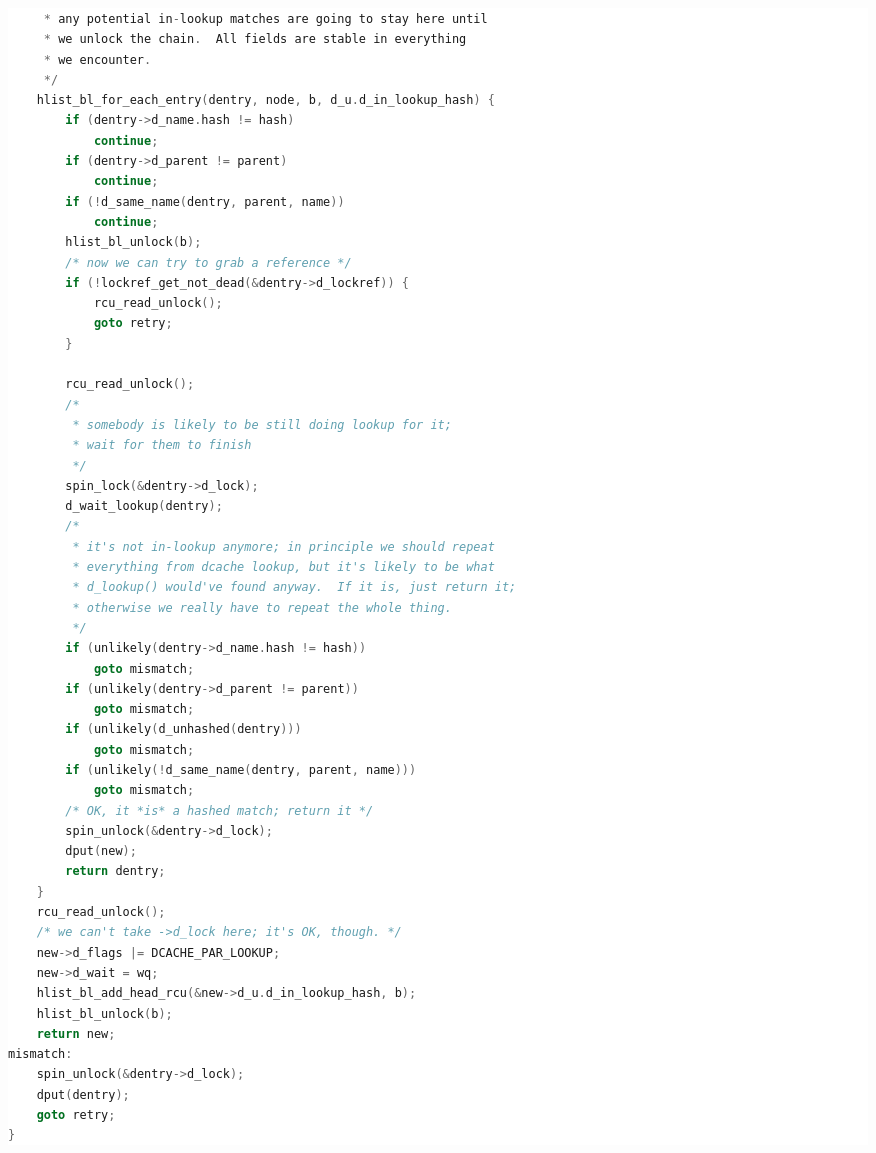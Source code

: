 ```c {linenos=inline}
	 * any potential in-lookup matches are going to stay here until
	 * we unlock the chain.  All fields are stable in everything
	 * we encounter.
	 */
	hlist_bl_for_each_entry(dentry, node, b, d_u.d_in_lookup_hash) {
		if (dentry->d_name.hash != hash)
			continue;
		if (dentry->d_parent != parent)
			continue;
		if (!d_same_name(dentry, parent, name))
			continue;
		hlist_bl_unlock(b);
		/* now we can try to grab a reference */
		if (!lockref_get_not_dead(&dentry->d_lockref)) {
			rcu_read_unlock();
			goto retry;
		}

		rcu_read_unlock();
		/*
		 * somebody is likely to be still doing lookup for it;
		 * wait for them to finish
		 */
		spin_lock(&dentry->d_lock);
		d_wait_lookup(dentry);
		/*
		 * it's not in-lookup anymore; in principle we should repeat
		 * everything from dcache lookup, but it's likely to be what
		 * d_lookup() would've found anyway.  If it is, just return it;
		 * otherwise we really have to repeat the whole thing.
		 */
		if (unlikely(dentry->d_name.hash != hash))
			goto mismatch;
		if (unlikely(dentry->d_parent != parent))
			goto mismatch;
		if (unlikely(d_unhashed(dentry)))
			goto mismatch;
		if (unlikely(!d_same_name(dentry, parent, name)))
			goto mismatch;
		/* OK, it *is* a hashed match; return it */
		spin_unlock(&dentry->d_lock);
		dput(new);
		return dentry;
	}
	rcu_read_unlock();
	/* we can't take ->d_lock here; it's OK, though. */
	new->d_flags |= DCACHE_PAR_LOOKUP;
	new->d_wait = wq;
	hlist_bl_add_head_rcu(&new->d_u.d_in_lookup_hash, b);
	hlist_bl_unlock(b);
	return new;
mismatch:
	spin_unlock(&dentry->d_lock);
	dput(dentry);
	goto retry;
}
```
